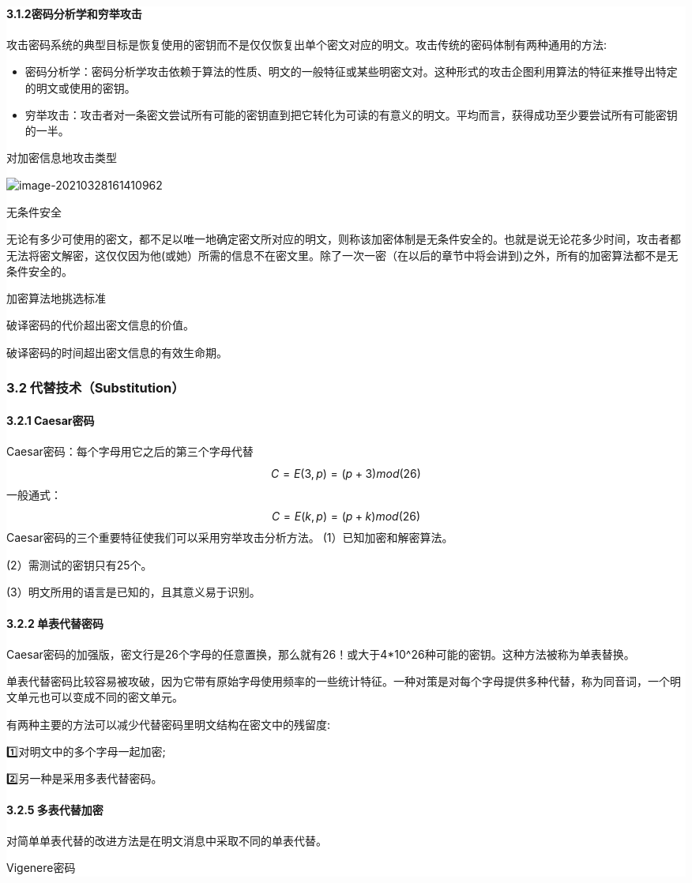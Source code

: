 #### 3.1.2密码分析学和穷举攻击

攻击密码系统的典型目标是恢复使用的密钥而不是仅仅恢复出单个密文对应的明文。攻击传统的密码体制有两种通用的方法:

- 密码分析学：密码分析学攻击依赖于算法的性质、明文的一般特征或某些明密文对。这种形式的攻击企图利用算法的特征来推导出特定的明文或使用的密钥。

- 穷举攻击：攻击者对一条密文尝试所有可能的密钥直到把它转化为可读的有意义的明文。平均而言，获得成功至少要尝试所有可能密钥的一半。

对加密信息地攻击类型

![image-20210328161410962](C:\Users\Brian\AppData\Roaming\Typora\typora-user-images\image-20210328161410962.png)

无条件安全

无论有多少可使用的密文，都不足以唯一地确定密文所对应的明文，则称该加密体制是无条件安全的。也就是说无论花多少时间，攻击者都无法将密文解密，这仅仅因为他(或她）所需的信息不在密文里。除了一次一密（在以后的章节中将会讲到)之外，所有的加密算法都不是无条件安全的。

加密算法地挑选标准

破译密码的代价超出密文信息的价值。

破译密码的时间超出密文信息的有效生命期。

### 3.2 代替技术（Substitution）

#### 3.2.1 Caesar密码

Caesar密码：每个字母用它之后的第三个字母代替
$$
C=E(3,p)=(p+3)mod(26)
$$
一般通式：
$$
C=E(k,p)=(p+k)mod(26)
$$
Caesar密码的三个重要特征使我们可以采用穷举攻击分析方法。
(1）已知加密和解密算法。

(2）需测试的密钥只有25个。

(3）明文所用的语言是已知的，且其意义易于识别。

#### 3.2.2 单表代替密码

Caesar密码的加强版，密文行是26个字母的任意置换，那么就有26！或大于4*10^26种可能的密钥。这种方法被称为单表替换。

单表代替密码比较容易被攻破，因为它带有原始字母使用频率的一些统计特征。一种对策是对每个字母提供多种代替，称为同音词，一个明文单元也可以变成不同的密文单元。

有两种主要的方法可以减少代替密码里明文结构在密文中的残留度:

:one:对明文中的多个字母一起加密;

:two:另一种是采用多表代替密码。

#### 3.2.5 多表代替加密

对简单单表代替的改进方法是在明文消息中采取不同的单表代替。

Vigenere密码
